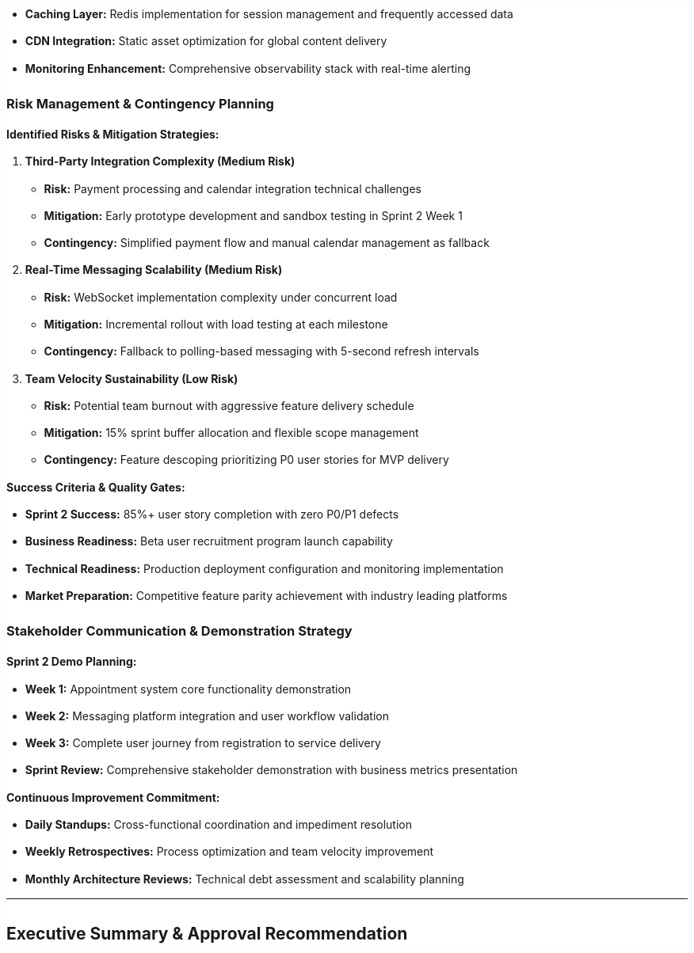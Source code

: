 - **Caching Layer:** Redis implementation for session management and frequently accessed data
  
- **CDN Integration:** Static asset optimization for global content delivery
  
- **Monitoring Enhancement:** Comprehensive observability stack with real-time alerting

### **Risk Management & Contingency Planning**

**Identified Risks & Mitigation Strategies:**

1. **Third-Party Integration Complexity (Medium Risk)**
   - **Risk:** Payment processing and calendar integration technical challenges
  
   - **Mitigation:** Early prototype development and sandbox testing in Sprint 2 Week 1
  
   - **Contingency:** Simplified payment flow and manual calendar management as fallback

2. **Real-Time Messaging Scalability (Medium Risk)**
   - **Risk:** WebSocket implementation complexity under concurrent load
  
   - **Mitigation:** Incremental rollout with load testing at each milestone
  
   - **Contingency:** Fallback to polling-based messaging with 5-second refresh intervals

3. **Team Velocity Sustainability (Low Risk)**
   - **Risk:** Potential team burnout with aggressive feature delivery schedule
  
   - **Mitigation:** 15% sprint buffer allocation and flexible scope management

   - **Contingency:** Feature descoping prioritizing P0 user stories for MVP delivery

**Success Criteria & Quality Gates:**
- **Sprint 2 Success:** 85%+ user story completion with zero P0/P1 defects
  
- **Business Readiness:** Beta user recruitment program launch capability
  
- **Technical Readiness:** Production deployment configuration and monitoring implementation
  
- **Market Preparation:** Competitive feature parity achievement with industry leading platforms

### **Stakeholder Communication & Demonstration Strategy**

**Sprint 2 Demo Planning:**
- **Week 1:** Appointment system core functionality demonstration
  
- **Week 2:** Messaging platform integration and user workflow validation
  
- **Week 3:** Complete user journey from registration to service delivery
  
- **Sprint Review:** Comprehensive stakeholder demonstration with business metrics presentation

**Continuous Improvement Commitment:**
- **Daily Standups:** Cross-functional coordination and impediment resolution
  
- **Weekly Retrospectives:** Process optimization and team velocity improvement

- **Monthly Architecture Reviews:** Technical debt assessment and scalability planning

---

## Executive Summary & Approval Recommendation
